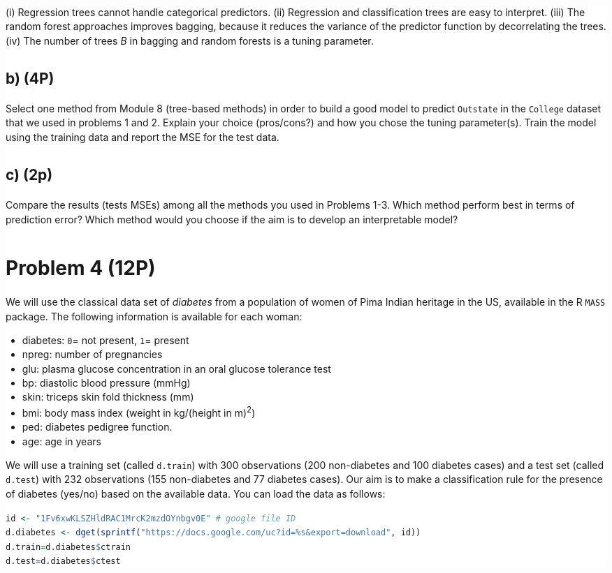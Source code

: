(i) Regression trees cannot handle categorical predictors.
(ii) Regression and classification trees are easy to interpret.
(iii) The random forest approaches improves bagging, because it reduces the variance of the predictor function by decorrelating the trees.
(iv) The number of trees $B$ in bagging and random forests is a tuning parameter.

 

## b) (4P)

Select one method from Module 8 (tree-based methods) in order to build a good model to predict `Outstate` in the `College` dataset that we used in problems 1 and 2.  Explain your choice (pros/cons?) and how you chose the tuning parameter(s). Train the model using the training data and report the MSE for the test data. 

 
 

 



## c) (2p)

Compare the results (tests MSEs) among all the methods you used in Problems 1-3. Which method perform best in terms of prediction error? Which method would you choose if the aim is to develop an interpretable model?

 

# Problem 4 (12P)
We will use the classical data set of _diabetes_ from a population of women of Pima Indian heritage in the US, available in the R `MASS` package. The following information is available for each woman:

* diabetes: `0`= not present, `1`= present
* npreg: number of pregnancies
* glu: plasma glucose concentration in an oral glucose tolerance test
* bp: diastolic blood pressure (mmHg)
* skin: triceps skin fold thickness (mm)
* bmi: body mass index (weight in kg/(height in m)$^2$)
* ped: diabetes pedigree function.
* age: age in years


We will use a training set (called `d.train`) with 300 observations (200 non-diabetes and 100 diabetes cases) and a test set (called `d.test`) with 232 observations (155 non-diabetes and 77 diabetes cases). Our aim is to make a classification rule for the presence of diabetes (yes/no) based on the available data. You can load the data as follows:



```r
id <- "1Fv6xwKLSZHldRAC1MrcK2mzdOYnbgv0E" # google file ID
d.diabetes <- dget(sprintf("https://docs.google.com/uc?id=%s&export=download", id))
d.train=d.diabetes$ctrain
d.test=d.diabetes$ctest
```
